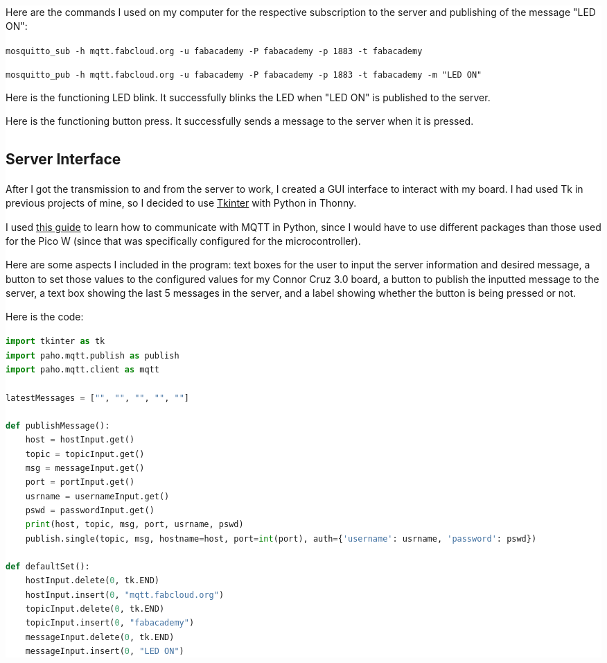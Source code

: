 
Here are the commands I used on my computer for the respective subscription to the server and publishing of the message "LED ON":
```
mosquitto_sub -h mqtt.fabcloud.org -u fabacademy -P fabacademy -p 1883 -t fabacademy
```

```
mosquitto_pub -h mqtt.fabcloud.org -u fabacademy -P fabacademy -p 1883 -t fabacademy -m "LED ON"
```

Here is the functioning LED blink. It successfully blinks the LED when "LED ON" is published to the server.

<center>
<video width="640" height="320" muted controls><source src="../../videos/week14/Week14-LED.mp4" type="video/mp4"/>The video is not supported in your browser.</video>
</center>

Here is the functioning button press. It successfully sends a message to the server when it is pressed.

<center>
<video width="640" height="320" muted controls><source src="../../videos/week14/Week14-Button.mp4" type="video/mp4"/>The video is not supported in your browser.</video>
</center>

## Server Interface

After I got the transmission to and from the server to work, I created a GUI interface to interact with my board. I had used Tk in previous projects of mine, so I decided to use [Tkinter](https://docs.python.org/3/library/tkinter.html) with Python in Thonny.

I used [this guide](https://www.emqx.com/en/blog/how-to-use-mqtt-in-python) to learn how to communicate with MQTT in Python, since I would have to use different packages than those used for the Pico W (since that was specifically configured for the microcontroller).

Here are some aspects I included in the program: text boxes for the user to input the server information and desired message, a button to set those values to the configured values for my Connor Cruz 3.0 board, a button to publish the inputted message to the server, a text box showing the last 5 messages in the server, and a label showing whether the button is being pressed or not.

Here is the code:

```Python
import tkinter as tk
import paho.mqtt.publish as publish
import paho.mqtt.client as mqtt

latestMessages = ["", "", "", "", ""]

def publishMessage():
    host = hostInput.get()
    topic = topicInput.get()
    msg = messageInput.get()
    port = portInput.get()
    usrname = usernameInput.get()
    pswd = passwordInput.get()
    print(host, topic, msg, port, usrname, pswd)
    publish.single(topic, msg, hostname=host, port=int(port), auth={'username': usrname, 'password': pswd})

def defaultSet():
    hostInput.delete(0, tk.END)
    hostInput.insert(0, "mqtt.fabcloud.org")
    topicInput.delete(0, tk.END)
    topicInput.insert(0, "fabacademy")
    messageInput.delete(0, tk.END)
    messageInput.insert(0, "LED ON")
```